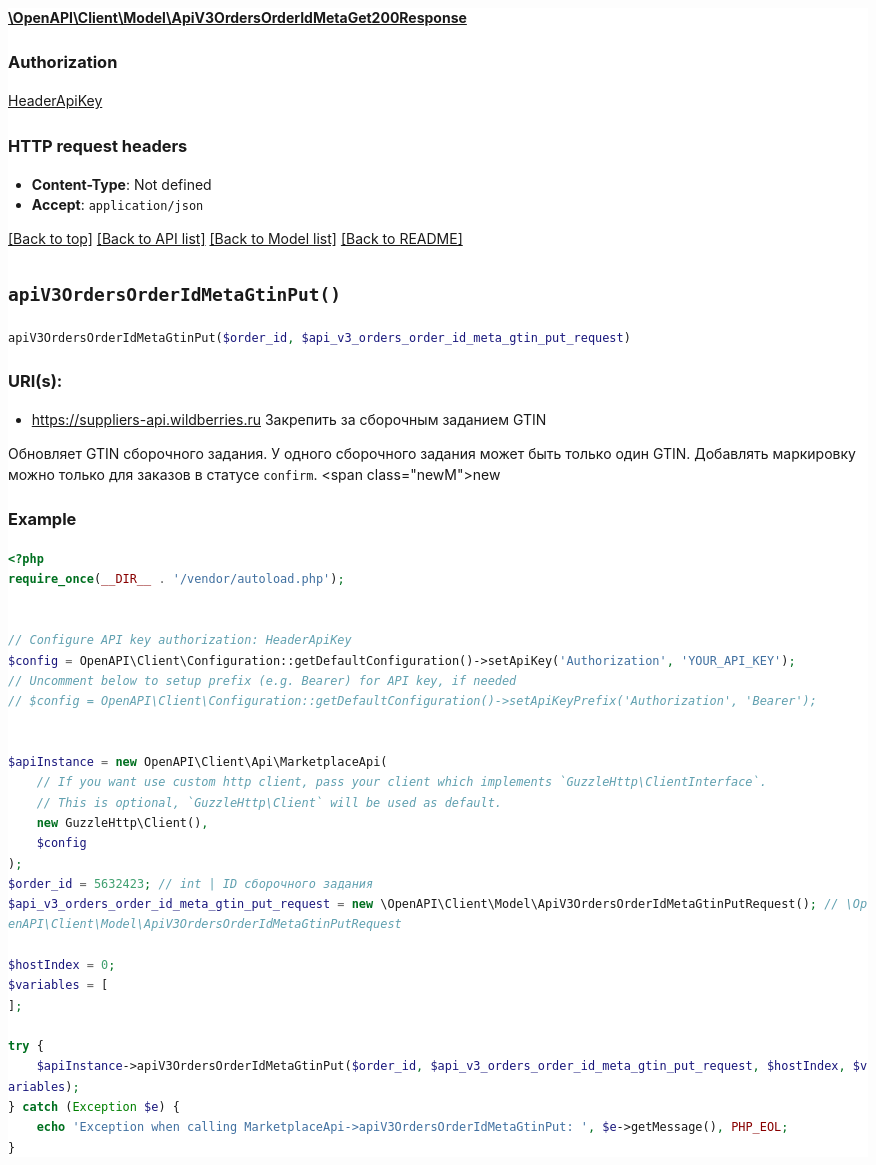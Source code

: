 [**\OpenAPI\Client\Model\ApiV3OrdersOrderIdMetaGet200Response**](../Model/ApiV3OrdersOrderIdMetaGet200Response.md)

### Authorization

[HeaderApiKey](../../README.md#HeaderApiKey)

### HTTP request headers

- **Content-Type**: Not defined
- **Accept**: `application/json`

[[Back to top]](#) [[Back to API list]](../../README.md#endpoints)
[[Back to Model list]](../../README.md#models)
[[Back to README]](../../README.md)

## `apiV3OrdersOrderIdMetaGtinPut()`

```php
apiV3OrdersOrderIdMetaGtinPut($order_id, $api_v3_orders_order_id_meta_gtin_put_request)
```
### URI(s):
- https://suppliers-api.wildberries.ru 
Закрепить за сборочным заданием GTIN

Обновляет GTIN сборочного задания. У одного сборочного задания может быть только один GTIN. Добавлять маркировку можно только для заказов в статусе `confirm`. <span class=\"newM\">new</span>

### Example

```php
<?php
require_once(__DIR__ . '/vendor/autoload.php');


// Configure API key authorization: HeaderApiKey
$config = OpenAPI\Client\Configuration::getDefaultConfiguration()->setApiKey('Authorization', 'YOUR_API_KEY');
// Uncomment below to setup prefix (e.g. Bearer) for API key, if needed
// $config = OpenAPI\Client\Configuration::getDefaultConfiguration()->setApiKeyPrefix('Authorization', 'Bearer');


$apiInstance = new OpenAPI\Client\Api\MarketplaceApi(
    // If you want use custom http client, pass your client which implements `GuzzleHttp\ClientInterface`.
    // This is optional, `GuzzleHttp\Client` will be used as default.
    new GuzzleHttp\Client(),
    $config
);
$order_id = 5632423; // int | ID сборочного задания
$api_v3_orders_order_id_meta_gtin_put_request = new \OpenAPI\Client\Model\ApiV3OrdersOrderIdMetaGtinPutRequest(); // \OpenAPI\Client\Model\ApiV3OrdersOrderIdMetaGtinPutRequest

$hostIndex = 0;
$variables = [
];

try {
    $apiInstance->apiV3OrdersOrderIdMetaGtinPut($order_id, $api_v3_orders_order_id_meta_gtin_put_request, $hostIndex, $variables);
} catch (Exception $e) {
    echo 'Exception when calling MarketplaceApi->apiV3OrdersOrderIdMetaGtinPut: ', $e->getMessage(), PHP_EOL;
}
```